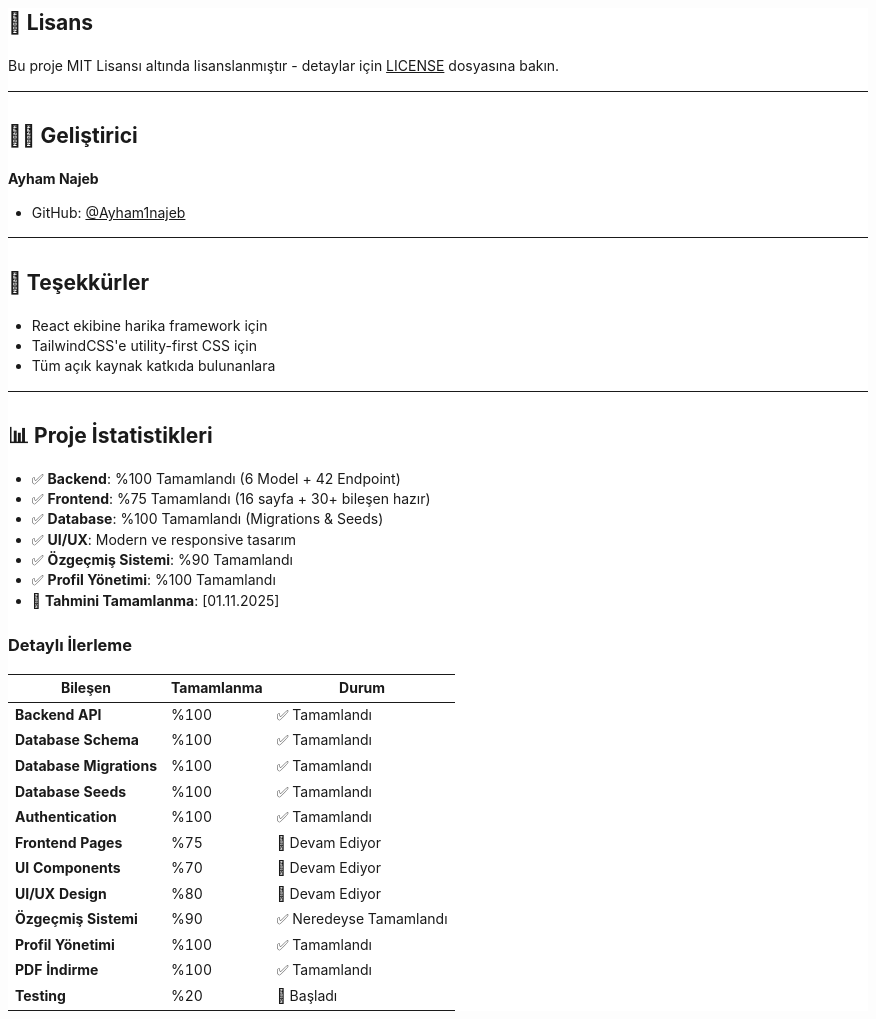 
## 📄 Lisans

Bu proje MIT Lisansı altında lisanslanmıştır - detaylar için [LICENSE](LICENSE) dosyasına bakın.

---

## 👨‍💻 Geliştirici

**Ayham Najeb**
- GitHub: [@Ayham1najeb](https://github.com/Ayham1najeb)

---

## 🙏 Teşekkürler

- React ekibine harika framework için
- TailwindCSS'e utility-first CSS için
- Tüm açık kaynak katkıda bulunanlara

---

## 📊 Proje İstatistikleri

- ✅ **Backend**: %100 Tamamlandı (6 Model + 42 Endpoint)
- ✅ **Frontend**: %75 Tamamlandı (16 sayfa + 30+ bileşen hazır)
- ✅ **Database**: %100 Tamamlandı (Migrations & Seeds)
- ✅ **UI/UX**: Modern ve responsive tasarım
- ✅ **Özgeçmiş Sistemi**: %90 Tamamlandı
- ✅ **Profil Yönetimi**: %100 Tamamlandı
- 📅 **Tahmini Tamamlanma**: [01.11.2025]

### Detaylı İlerleme

| Bileşen | Tamamlanma | Durum |
|---------|-----------|-------|
| **Backend API** | %100 | ✅ Tamamlandı |
| **Database Schema** | %100 | ✅ Tamamlandı |
| **Database Migrations** | %100 | ✅ Tamamlandı |
| **Database Seeds** | %100 | ✅ Tamamlandı |
| **Authentication** | %100 | ✅ Tamamlandı |
| **Frontend Pages** | %75 | 🔄 Devam Ediyor |
| **UI Components** | %70 | 🔄 Devam Ediyor |
| **UI/UX Design** | %80 | 🔄 Devam Ediyor |
| **Özgeçmiş Sistemi** | %90 | ✅ Neredeyse Tamamlandı |
| **Profil Yönetimi** | %100 | ✅ Tamamlandı |
| **PDF İndirme** | %100 | ✅ Tamamlandı |
| **Testing** | %20 | 🔄 Başladı |
